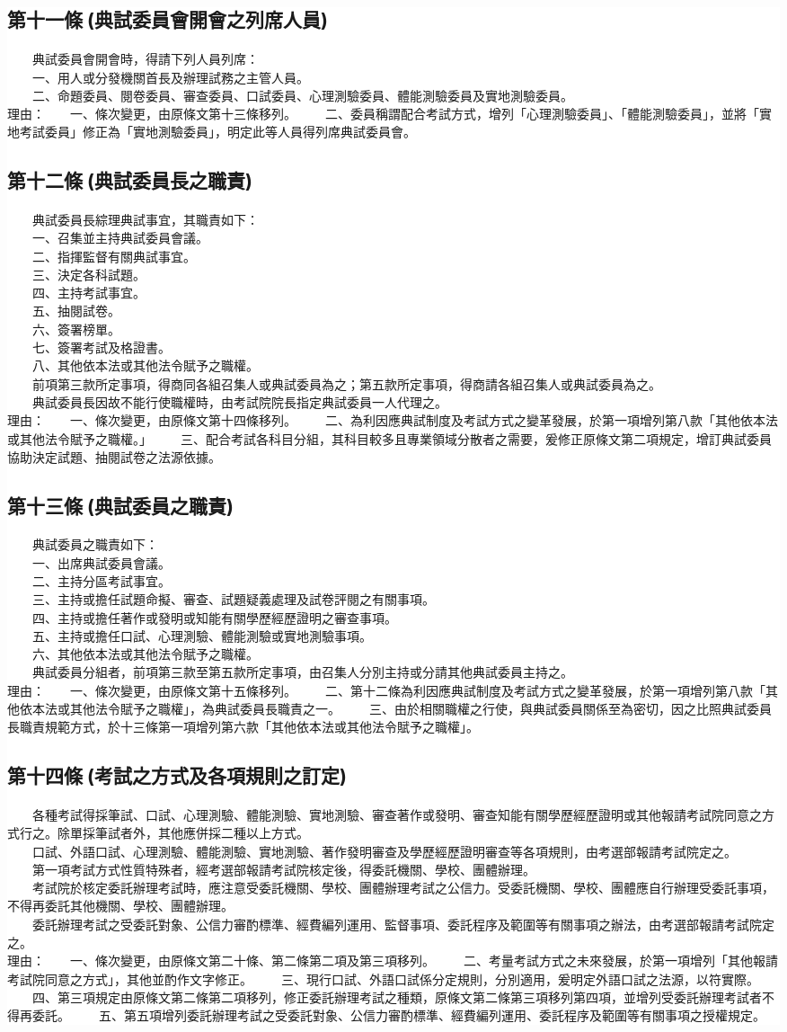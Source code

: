 第十一條 (典試委員會開會之列席人員)
-----------------------------------
　　典試委員會開會時，得請下列人員列席：  
　　一、用人或分發機關首長及辦理試務之主管人員。  
　　二、命題委員、閱卷委員、審查委員、口試委員、心理測驗委員、體能測驗委員及實地測驗委員。  
理由：　　一、條次變更，由原條文第十三條移列。
　　二、委員稱謂配合考試方式，增列「心理測驗委員」、「體能測驗委員」，並將「實地考試委員」修正為「實地測驗委員」，明定此等人員得列席典試委員會。

第十二條 (典試委員長之職責)
---------------------------
　　典試委員長綜理典試事宜，其職責如下：  
　　一、召集並主持典試委員會議。  
　　二、指揮監督有關典試事宜。  
　　三、決定各科試題。  
　　四、主持考試事宜。  
　　五、抽閱試卷。  
　　六、簽署榜單。  
　　七、簽署考試及格證書。  
　　八、其他依本法或其他法令賦予之職權。  
　　前項第三款所定事項，得商同各組召集人或典試委員為之；第五款所定事項，得商請各組召集人或典試委員為之。  
　　典試委員長因故不能行使職權時，由考試院院長指定典試委員一人代理之。  
理由：　　一、條次變更，由原條文第十四條移列。
　　二、為利因應典試制度及考試方式之變革發展，於第一項增列第八款「其他依本法或其他法令賦予之職權。」
　　三、配合考試各科目分組，其科目較多且專業領域分散者之需要，爰修正原條文第二項規定，增訂典試委員協助決定試題、抽閱試卷之法源依據。

第十三條 (典試委員之職責)
-------------------------
　　典試委員之職責如下：  
　　一、出席典試委員會議。  
　　二、主持分區考試事宜。  
　　三、主持或擔任試題命擬、審查、試題疑義處理及試卷評閱之有關事項。  
　　四、主持或擔任著作或發明或知能有關學歷經歷證明之審查事項。  
　　五、主持或擔任口試、心理測驗、體能測驗或實地測驗事項。  
　　六、其他依本法或其他法令賦予之職權。  
　　典試委員分組者，前項第三款至第五款所定事項，由召集人分別主持或分請其他典試委員主持之。  
理由：　　一、條次變更，由原條文第十五條移列。
　　二、第十二條為利因應典試制度及考試方式之變革發展，於第一項增列第八款「其他依本法或其他法令賦予之職權」，為典試委員長職責之一。
　　三、由於相關職權之行使，與典試委員關係至為密切，因之比照典試委員長職責規範方式，於十三條第一項增列第六款「其他依本法或其他法令賦予之職權」。

第十四條 (考試之方式及各項規則之訂定)
-------------------------------------
　　各種考試得採筆試、口試、心理測驗、體能測驗、實地測驗、審查著作或發明、審查知能有關學歷經歷證明或其他報請考試院同意之方式行之。除單採筆試者外，其他應併採二種以上方式。  
　　口試、外語口試、心理測驗、體能測驗、實地測驗、著作發明審查及學歷經歷證明審查等各項規則，由考選部報請考試院定之。  
　　第一項考試方式性質特殊者，經考選部報請考試院核定後，得委託機關、學校、團體辦理。  
　　考試院於核定委託辦理考試時，應注意受委託機關、學校、團體辦理考試之公信力。受委託機關、學校、團體應自行辦理受委託事項，不得再委託其他機關、學校、團體辦理。  
　　委託辦理考試之受委託對象、公信力審酌標準、經費編列運用、監督事項、委託程序及範圍等有關事項之辦法，由考選部報請考試院定之。  
理由：　　一、條次變更，由原條文第二十條、第二條第二項及第三項移列。
　　二、考量考試方式之未來發展，於第一項增列「其他報請考試院同意之方式」，其他並酌作文字修正。
　　三、現行口試、外語口試係分定規則，分別適用，爰明定外語口試之法源，以符實際。
　　四、第三項規定由原條文第二條第二項移列，修正委託辦理考試之種類，原條文第二條第三項移列第四項，並增列受委託辦理考試者不得再委託。
　　五、第五項增列委託辦理考試之受委託對象、公信力審酌標準、經費編列運用、委託程序及範圍等有關事項之授權規定。
